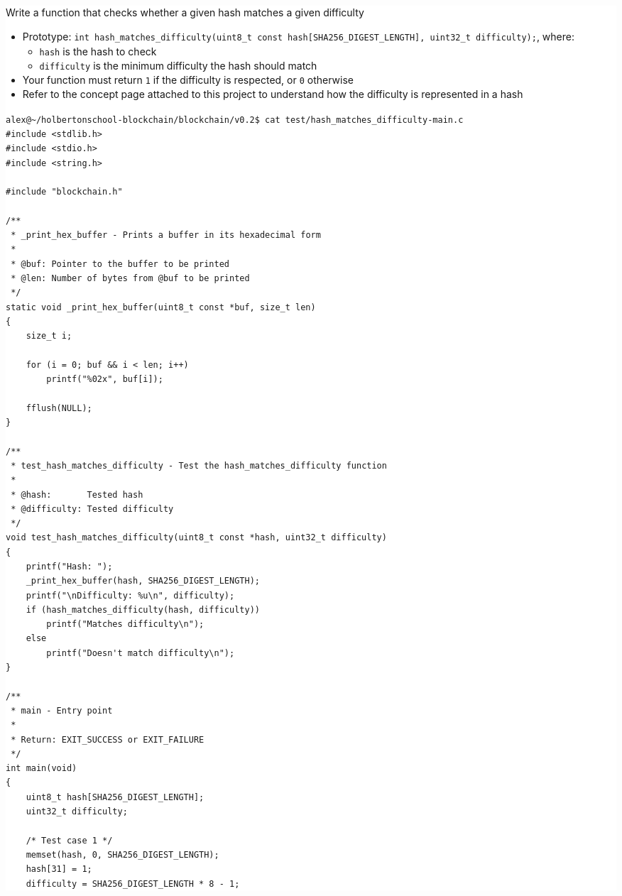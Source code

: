 Write a function that checks whether a given hash matches a given difficulty

* Prototype: `int hash_matches_difficulty(uint8_t const hash[SHA256_DIGEST_LENGTH], uint32_t difficulty);`, where:
	* `hash` is the hash to check
	* `difficulty` is the minimum difficulty the hash should match
* Your function must return `1` if the difficulty is respected, or `0` otherwise
* Refer to the concept page attached to this project to understand how the difficulty is represented in a hash

```
alex@~/holbertonschool-blockchain/blockchain/v0.2$ cat test/hash_matches_difficulty-main.c
#include <stdlib.h>
#include <stdio.h>
#include <string.h>

#include "blockchain.h"

/**
 * _print_hex_buffer - Prints a buffer in its hexadecimal form
 *
 * @buf: Pointer to the buffer to be printed
 * @len: Number of bytes from @buf to be printed
 */
static void _print_hex_buffer(uint8_t const *buf, size_t len)
{
    size_t i;

    for (i = 0; buf && i < len; i++)
        printf("%02x", buf[i]);

    fflush(NULL);
}

/**
 * test_hash_matches_difficulty - Test the hash_matches_difficulty function
 *
 * @hash:       Tested hash
 * @difficulty: Tested difficulty
 */
void test_hash_matches_difficulty(uint8_t const *hash, uint32_t difficulty)
{
    printf("Hash: ");
    _print_hex_buffer(hash, SHA256_DIGEST_LENGTH);
    printf("\nDifficulty: %u\n", difficulty);
    if (hash_matches_difficulty(hash, difficulty))
        printf("Matches difficulty\n");
    else
        printf("Doesn't match difficulty\n");
}

/**
 * main - Entry point
 *
 * Return: EXIT_SUCCESS or EXIT_FAILURE
 */
int main(void)
{
    uint8_t hash[SHA256_DIGEST_LENGTH];
    uint32_t difficulty;

    /* Test case 1 */
    memset(hash, 0, SHA256_DIGEST_LENGTH);
    hash[31] = 1;
    difficulty = SHA256_DIGEST_LENGTH * 8 - 1;
```